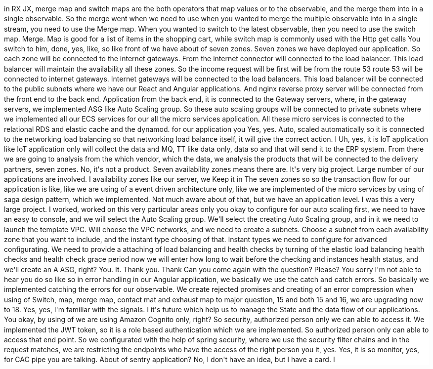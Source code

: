 in RX JX, merge map and switch maps are the both operators that map values or to the observable, and the merge them into in a single observable. So the merge went when we need to use when you wanted to merge the multiple observable into in a single stream, you need to use the Merge map. When you wanted to switch to the latest observable, then you need to use the switch map. Merge. Map is good for a list of items in the shopping cart, while switch map is commonly used with the Http get calls You
switch to him,
done, yes,
like, so like front of we have about of seven zones. Seven zones we have deployed our application. So each zone will be connected to the internet gateways. From the internet connector will connected to the load balancer. This load balancer will maintain the availability all these zones. So the income request will be first will be from the route 53 route 53 will be connected to internet gateways. Internet gateways will be connected to the load balancers. This load balancer will be connected to the public subnets where we have our React and Angular applications. And nginx reverse proxy server will be connected from the front end to the back end. Application from the back end, it is connected to the Gateway servers, where, in the gateway servers, we implemented ASG like Auto Scaling group. So these auto scaling groups will be connected to private subnets where we implemented all our ECS services for our all the micro services application. All these micro services is connected to the relational RDS and elastic cache and the dynamod.
for our application you
Yes, yes.
Auto, scaled automatically so it is connected to the networking load balancing so that networking load balance itself, it will give the correct action. I
Uh, yes, it is IoT application like IoT application only will collect the data and MQ, TT like data only, data so and that will send it to the ERP system. From there we are going to analysis from the which vendor, which the data, we analysis the products
that will be connected to the delivery partners,
seven zones.
No, it's not a product. Seven availability zones means there are. It's very big project.
Large number of our
applications are involved. I
availability zones like our server, we Keep it in The seven zones so
so the transaction flow for our application is like, like we are using of a event driven architecture only, like we are implemented of the micro services by using of saga design pattern, which we implemented. Not much aware about of that, but we have an application level. I was this a very large project. I worked, worked on this very particular areas only you
okay to configure for our auto scaling first, we need to have an easy to console, and we will select the Auto Scaling group. We'll select the creating Auto Scaling group, and in it we need to launch the template VPC. Will choose the VPC networks, and we need to create a subnets. Choose a subnet from each availability zone that you want to include, and the instant type choosing of that. Instant types we need to configure for advanced configurating. We need to provide a attaching of load balancing and health checks by turning of the elastic load balancing health checks and health check grace period now we will enter how long to wait before the checking and instances health status, and we'll create an A ASG, right? You. It.
Thank you. Thank
Can you come again with the question? Please? You
sorry I'm not able to hear you do
so like
so in error handling in our Angular application, we basically we use the catch and catch errors. So basically we implemented catching the errors for our observable. We create rejected promises and creating of an error compression when using of Switch, map, merge map, contact mat and exhaust map to
major question, 15 and both 15 and 16, we are upgrading now to 18.
Yes,
yes, I'm familiar with the signals. I
it's future which help us to manage the State and the data flow of our applications.
You okay, by using
of we are using Amazon Cognito only, right? So security, authorized person only we can able to access it. We implemented the JWT token, so it is a role based authentication which we are implemented. So authorized person only can able to access that end point. So we configurated with the help of spring security, where we use the security filter chains and in the request matches, we are restricting the endpoints who have the access of the right person you
it, yes.
Yes, it is so monitor, yes,
for CAC pipe you are
talking. About of sentry application? No, I don't have an idea, but I have a card. I